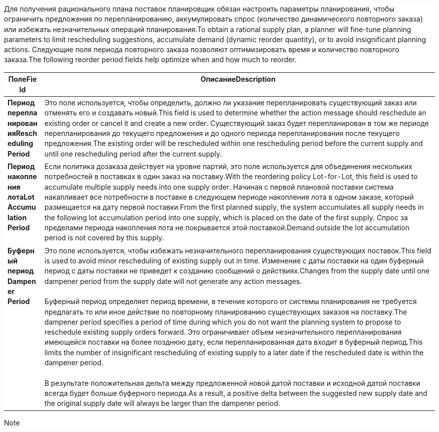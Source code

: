 <span data-ttu-id="1e5f0-185">Для получения рационального плана поставок планировщик обязан настроить параметры планирования, чтобы ограничить предложения по перепланированию, аккумулировать спрос (количество динамического повторного заказа) или избежать незначительных операций планирования.</span><span class="sxs-lookup"><span data-stu-id="1e5f0-185">To obtain a rational supply plan, a planner will fine-tune planning parameters to limit rescheduling suggestions, accumulate demand (dynamic reorder quantity), or to avoid insignificant planning actions.</span></span> <span data-ttu-id="1e5f0-186">Следующие поля периода повторного заказа позволяют оптимизировать время и количество повторного заказа.</span><span class="sxs-lookup"><span data-stu-id="1e5f0-186">The following reorder period fields help optimize when and how much to reorder.</span></span>  

|<span data-ttu-id="1e5f0-187">Поле</span><span class="sxs-lookup"><span data-stu-id="1e5f0-187">Field</span></span>|<span data-ttu-id="1e5f0-188">Описание</span><span class="sxs-lookup"><span data-stu-id="1e5f0-188">Description</span></span>|  
|---------------------------------|---------------------------------------|  
|<span data-ttu-id="1e5f0-189">**Период перепланирования**</span><span class="sxs-lookup"><span data-stu-id="1e5f0-189">**Rescheduling Period**</span></span>|<span data-ttu-id="1e5f0-190">Это поле используется, чтобы определить, должно ли указание перепланировать существующий заказ или отменять его и создавать новый.</span><span class="sxs-lookup"><span data-stu-id="1e5f0-190">This field is used to determine whether the action message should reschedule an existing order or cancel it and create a new order.</span></span> <span data-ttu-id="1e5f0-191">Существующий заказ будет перепланирован в том же периоде перепланирования до текущего предложения и до одного периода перепланирования после текущего предложения.</span><span class="sxs-lookup"><span data-stu-id="1e5f0-191">The existing order will be rescheduled within one rescheduling period before the current supply and until one rescheduling period after the current supply.</span></span>|  
|<span data-ttu-id="1e5f0-192">**Период накопления лота**</span><span class="sxs-lookup"><span data-stu-id="1e5f0-192">**Lot Accumulation Period**</span></span>|<span data-ttu-id="1e5f0-193">Если политика дозаказа действует на уровне партий, это поле используется для объединения нескольких потребностей в поставках в один заказ на поставку.</span><span class="sxs-lookup"><span data-stu-id="1e5f0-193">With the reordering policy Lot-for-Lot, this field is used to accumulate multiple supply needs into one supply order.</span></span> <span data-ttu-id="1e5f0-194">Начиная с первой плановой поставки система накапливает все потребности в поставке в следующем периоде накопления лота в одном заказе, который размещается на дату первой поставки.</span><span class="sxs-lookup"><span data-stu-id="1e5f0-194">From the first planned supply, the system accumulates all supply needs in the following lot accumulation period into one supply, which is placed on the date of the first supply.</span></span> <span data-ttu-id="1e5f0-195">Спрос за пределами периода накопления лота не покрывается этой поставкой.</span><span class="sxs-lookup"><span data-stu-id="1e5f0-195">Demand outside the lot accumulation period is not covered by this supply.</span></span>|  
|<span data-ttu-id="1e5f0-196">**Буферный период**</span><span class="sxs-lookup"><span data-stu-id="1e5f0-196">**Dampener Period**</span></span>|<span data-ttu-id="1e5f0-197">Это поле используется, чтобы избежать незначительного перепланирования существующих поставок.</span><span class="sxs-lookup"><span data-stu-id="1e5f0-197">This field is used to avoid minor rescheduling of existing supply out in time.</span></span> <span data-ttu-id="1e5f0-198">Изменение с даты поставки на один буферный период с даты поставки не приведет к созданию сообщений о действиях.</span><span class="sxs-lookup"><span data-stu-id="1e5f0-198">Changes from the supply date until one dampener period from the supply date will not generate any action messages.</span></span><br /><br /> <span data-ttu-id="1e5f0-199">Буферный период определяет период времени, в течение которого от системы планирования не требуется предлагать то или иное действие по повторному планированию существующих заказов на поставку.</span><span class="sxs-lookup"><span data-stu-id="1e5f0-199">The dampener period specifies a period of time during which you do not want the planning system to propose to reschedule existing supply orders forward.</span></span> <span data-ttu-id="1e5f0-200">Это ограничивает объем незначительного перепланирования имеющейся поставки на более позднюю дату, если перепланированная дата входит в буферный период.</span><span class="sxs-lookup"><span data-stu-id="1e5f0-200">This limits the number of insignificant rescheduling of existing supply to a later date if the rescheduled date is within the dampener period.</span></span><br /><br /> <span data-ttu-id="1e5f0-201">В результате положительная дельта между предложенной новой датой поставки и исходной датой поставки всегда будет больше буферного периода.</span><span class="sxs-lookup"><span data-stu-id="1e5f0-201">As a result, a positive delta between the suggested new supply date and the original supply date will always be larger than the dampener period.</span></span>|  
> [!NOTE]
